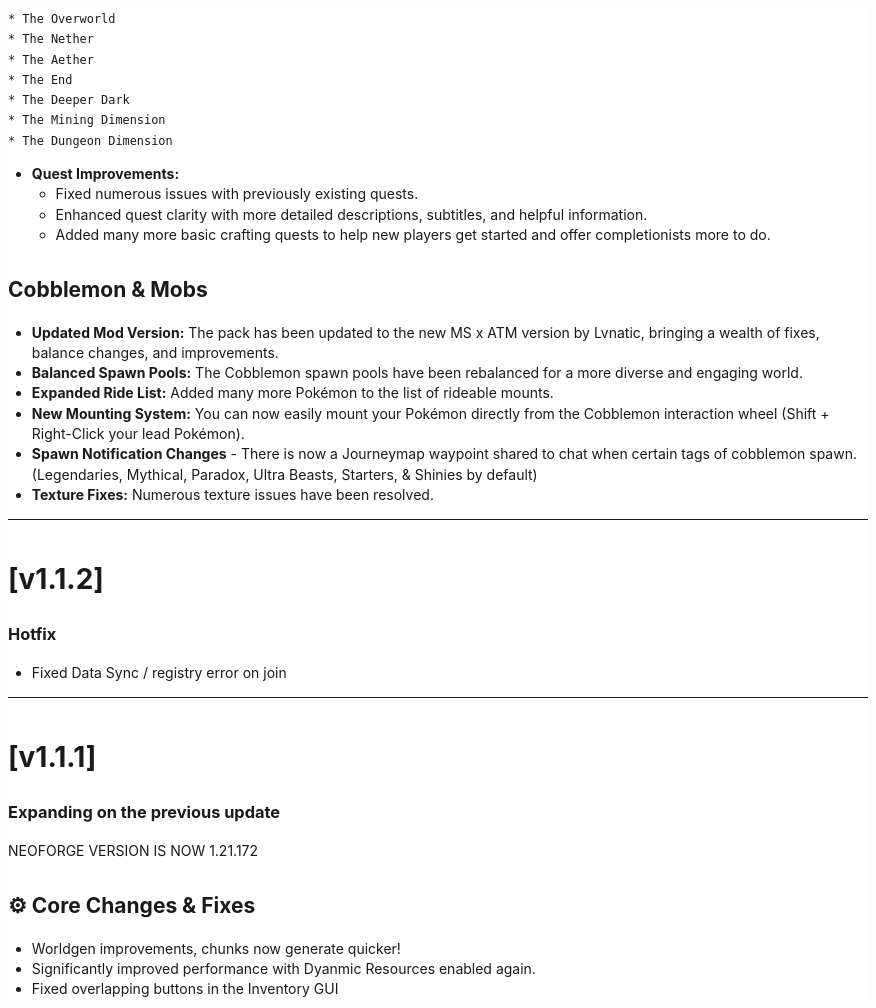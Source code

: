     * The Overworld
    * The Nether
    * The Aether
    * The End
    * The Deeper Dark
    * The Mining Dimension
    * The Dungeon Dimension

* **Quest Improvements:**
    * Fixed numerous issues with previously existing quests.
    * Enhanced quest clarity with more detailed descriptions, subtitles, and helpful information.
    * Added many more basic crafting quests to help new players get started and offer completionists more to do.



## Cobblemon & Mobs

* **Updated Mod Version:** The pack has been updated to the new MS x ATM version by Lvnatic, bringing a wealth of fixes, balance changes, and improvements.
* **Balanced Spawn Pools:** The Cobblemon spawn pools have been rebalanced for a more diverse and engaging world.
* **Expanded Ride List:** Added many more Pokémon to the list of rideable mounts.
* **New Mounting System:** You can now easily mount your Pokémon directly from the Cobblemon interaction wheel (Shift + Right-Click your lead Pokémon).
* **Spawn Notification Changes** - There is now a Journeymap waypoint shared to chat when certain tags of cobblemon spawn. (Legendaries, Mythical, Paradox, Ultra Beasts, Starters, & Shinies by default)
* **Texture Fixes:** Numerous texture issues have been resolved.



---

# [v1.1.2]
### Hotfix

   - Fixed Data Sync / registry error on join

 ---

# [v1.1.1]
### Expanding on the previous update

NEOFORGE VERSION IS NOW 1.21.172

## **⚙️ Core Changes & Fixes**
 - Worldgen improvements, chunks now generate quicker!
 - Significantly improved performance with Dyanmic Resources enabled again.
 - Fixed overlapping buttons in the Inventory GUI

